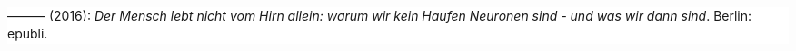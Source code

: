 </div>

<div id="ref-Spaet2016" markdown="1">

——— (2016): *Der Mensch lebt nicht vom Hirn allein: warum wir kein
Haufen Neuronen sind - und was wir dann sind*. Berlin: epubli.

</div>

</div>

[^1]: “Am Anfang war das Wort, und das Wort war bei Gott, und das Wort
    war Gott.” (Johannes 1:1)

[^2]: “Es ist nicht das Bewusstsein der Menschen, das ihr Sein, sondern
    umgekehrt ihr gesellschaftliches Sein, das ihr Bewusstsein
    bestimmt.” (Marx & Engels [1975](#ref-Marx1975): 9). “Meine
    dialektische Methode ist der Grundlage nach von der Hegelschen nicht
    nur verschieden, sondern ihr direktes Gegenteil. Für Hegel ist der
    Denkprozess, den er sogar unter dem Namen Idee in ein selbständiges
    Subjekt verwandelt, der Demiurg des Wirklichen, das nur seine äußere
    Erscheinung bildet. Bei mir ist umgekehrt das Ideelle nichts andres
    als das im Menschenkopf umgesetzte und übersetzte Materielle.” (Marx
    & Engels [1968](#ref-Marx1968): 27).
